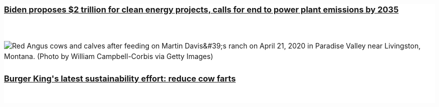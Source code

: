 </div>

<div class="cd__content">

### [<span class="cd__headline-text">Biden proposes $2 trillion for clean energy projects, calls for end to power plant emissions by 2035</span><span class="cd__headline-icon cnn-icon"></span>](/2020/07/14/politics/joe-biden-clean-energy-plan/index.html)

</div>

</div>

</div>

<div class="cn__column cn__column--2np0 cn__column--3np2 cn__column--4np2">

<div class="cd__wrapper" data-analytics="_grid-small_article_">

<div class="media">

[![Red Angus cows and calves after feeding on Martin Davis&\#39;s ranch
on April 21, 2020 in Paradise Valley near Livingston, Montana. (Photo by
William Campbell-Corbis via Getty
Images)](data:image/gif;base64,R0lGODlhEAAJAJEAAAAAAP///////wAAACH5BAEAAAIALAAAAAAQAAkAAAIKlI+py+0Po5yUFQA7)](/2020/07/14/business/burger-king-cow-diet/index.html)

<div class="img__preloader">

</div>

![Red Angus cows and calves after feeding on Martin Davis&\#39;s ranch
on April 21, 2020 in Paradise Valley near Livingston, Montana. (Photo by
William Campbell-Corbis via Getty
Images)](//cdn.cnn.com/cnnnext/dam/assets/200714084424-us-cattle-restricted-large-tease.jpg)

</div>

<div class="cd__content">

### [<span class="cd__headline-text">Burger King's latest sustainability effort: reduce cow farts</span><span class="cd__headline-icon cnn-icon"></span>](/2020/07/14/business/burger-king-cow-diet/index.html)

</div>

</div>

</div>

<div class="cn__column cn__column--2np1 cn__column--3np0 cn__column--4np3">

<div class="cd__wrapper" data-analytics="_grid-small_article_">

<div class="media">

[![Gabriela
Medero](data:image/gif;base64,R0lGODlhEAAJAJEAAAAAAP///////wAAACH5BAEAAAIALAAAAAAQAAkAAAIKlI+py+0Po5yUFQA7)](/style/article/going-green-kbriq-sustainable-brick-spc-intl/index.html)
